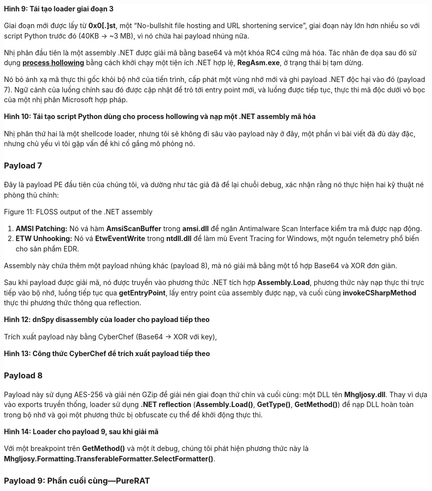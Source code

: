 **Hình 9: Tái tạo loader giai đoạn 3**

Giai đoạn mới được lấy từ **0x0\[.\]st**, một “No-bullshit file hosting and URL shortening service”, giai đoạn này lớn hơn nhiều so với script Python trước đó (40KB -> ~3 MB), vì nó chứa hai payload nhúng nữa.

Nhị phân đầu tiên là một assembly .NET được giải mã bằng base64 và một khóa RC4 cứng mã hóa. Tác nhân đe dọa sau đó sử dụng **[process hollowing](https://attack.mitre.org/techniques/T1055/012/)** bằng cách khởi chạy một tiện ích .NET hợp lệ, **RegAsm.exe**, ở trạng thái bị tạm dừng.

Nó bỏ ánh xạ mã thực thi gốc khỏi bộ nhớ của tiến trình, cấp phát một vùng nhớ mới và ghi payload .NET độc hại vào đó (payload 7). Ngữ cảnh của luồng chính sau đó được cập nhật để trỏ tới entry point mới, và luồng được tiếp tục, thực thi mã độc dưới vỏ bọc của một nhị phân Microsoft hợp pháp.

**Hình 10: Tái tạo script Python dùng cho process hollowing và nạp một .NET assembly mã hóa**

Nhị phân thứ hai là một shellcode loader, nhưng tôi sẽ không đi sâu vào payload này ở đây, một phần vì bài viết đã đủ dày đặc, nhưng chủ yếu vì tôi gặp vấn đề khi cố gắng mô phỏng nó.

### Payload 7

Đây là payload PE đầu tiên của chúng tôi, và dường như tác giả đã để lại chuỗi debug, xác nhận rằng nó thực hiện hai kỹ thuật né phòng thủ chính:

Figure 11: FLOSS output of the .NET assembly

1. **AMSI Patching:** Nó vá hàm **AmsiScanBuffer** trong **amsi.dll** để ngăn Antimalware Scan Interface kiểm tra mã được nạp động.
2. **ETW Unhooking:** Nó vá **EtwEventWrite** trong **ntdll.dll** để làm mù Event Tracing for Windows, một nguồn telemetry phổ biến cho sản phẩm EDR.

Assembly này chứa thêm một payload nhúng khác (payload 8), mà nó giải mã bằng một tổ hợp Base64 và XOR đơn giản.

Sau khi payload được giải mã, nó được truyền vào phương thức .NET tích hợp **Assembly.Load**, phương thức này nạp thực thi trực tiếp vào bộ nhớ, luồng tiếp tục qua **getEntryPoint**, lấy entry point của assembly được nạp, và cuối cùng **invokeCSharpMethod** thực thi phương thức thông qua reflection.

**Hình 12: dnSpy disassembly của loader cho payload tiếp theo**

Trích xuất payload này bằng CyberChef (Base64 → XOR với key),

**Hình 13: Công thức CyberChef để trích xuất payload tiếp theo**

### Payload 8

Payload này sử dụng AES-256 và giải nén GZip để giải nén giai đoạn thứ chín và cuối cùng: một DLL tên **Mhgljosy.dll**. Thay vì dựa vào exports truyền thống, loader sử dụng **.NET reflection** (**Assembly.Load()**, **GetType()**, **GetMethod()**) để nạp DLL hoàn toàn trong bộ nhớ và gọi một phương thức bị obfuscate cụ thể để khởi động thực thi.

**Hình 14: Loader cho payload 9, sau khi giải mã**

Với một breakpoint trên **GetMethod()** và một ít debug, chúng tôi phát hiện phương thức này là **Mhgljosy.Formatting.TransferableFormatter.SelectFormatter()**.

### **Payload 9: Phần cuối cùng—PureRAT**
